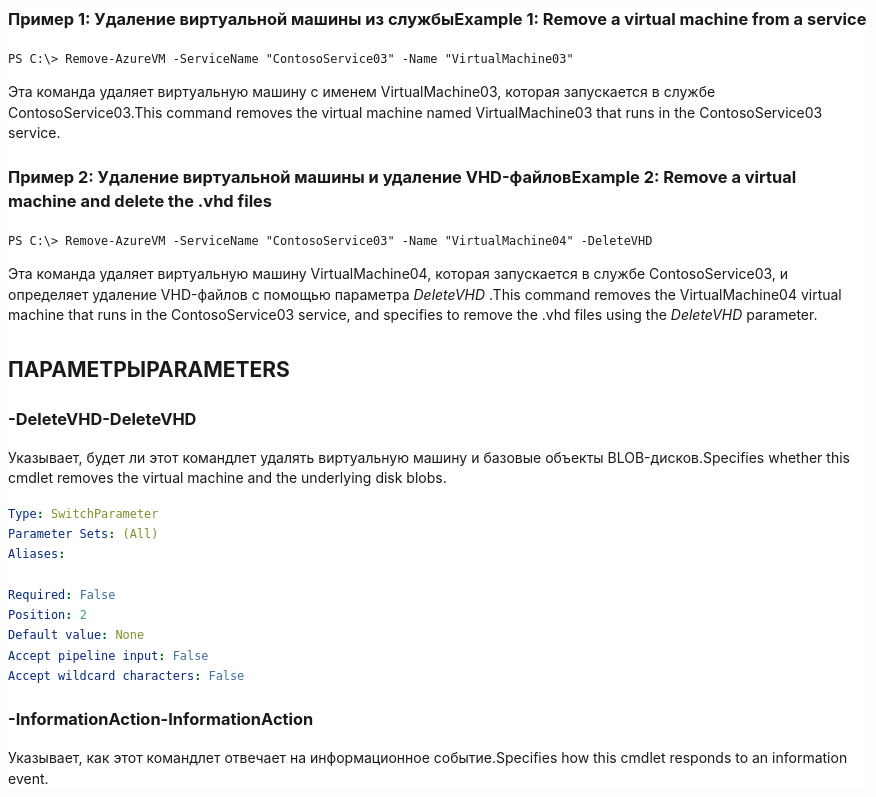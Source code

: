 ### <span data-ttu-id="be103-109">Пример 1: Удаление виртуальной машины из службы</span><span class="sxs-lookup"><span data-stu-id="be103-109">Example 1: Remove a virtual machine from a service</span></span>
```
PS C:\> Remove-AzureVM -ServiceName "ContosoService03" -Name "VirtualMachine03"
```

<span data-ttu-id="be103-110">Эта команда удаляет виртуальную машину с именем VirtualMachine03, которая запускается в службе ContosoService03.</span><span class="sxs-lookup"><span data-stu-id="be103-110">This command removes the virtual machine named VirtualMachine03 that runs in the ContosoService03 service.</span></span>

### <span data-ttu-id="be103-111">Пример 2: Удаление виртуальной машины и удаление VHD-файлов</span><span class="sxs-lookup"><span data-stu-id="be103-111">Example 2: Remove a virtual machine and delete the .vhd files</span></span>
```
PS C:\> Remove-AzureVM -ServiceName "ContosoService03" -Name "VirtualMachine04" -DeleteVHD
```

<span data-ttu-id="be103-112">Эта команда удаляет виртуальную машину VirtualMachine04, которая запускается в службе ContosoService03, и определяет удаление VHD-файлов с помощью параметра *DeleteVHD* .</span><span class="sxs-lookup"><span data-stu-id="be103-112">This command removes the VirtualMachine04 virtual machine that runs in the ContosoService03 service, and specifies to remove the .vhd files using the *DeleteVHD* parameter.</span></span>

## <span data-ttu-id="be103-113">ПАРАМЕТРЫ</span><span class="sxs-lookup"><span data-stu-id="be103-113">PARAMETERS</span></span>

### <span data-ttu-id="be103-114">-DeleteVHD</span><span class="sxs-lookup"><span data-stu-id="be103-114">-DeleteVHD</span></span>
<span data-ttu-id="be103-115">Указывает, будет ли этот командлет удалять виртуальную машину и базовые объекты BLOB-дисков.</span><span class="sxs-lookup"><span data-stu-id="be103-115">Specifies whether this cmdlet removes the virtual machine and the underlying disk blobs.</span></span>

```yaml
Type: SwitchParameter
Parameter Sets: (All)
Aliases: 

Required: False
Position: 2
Default value: None
Accept pipeline input: False
Accept wildcard characters: False
```

### <span data-ttu-id="be103-116">-InformationAction</span><span class="sxs-lookup"><span data-stu-id="be103-116">-InformationAction</span></span>
<span data-ttu-id="be103-117">Указывает, как этот командлет отвечает на информационное событие.</span><span class="sxs-lookup"><span data-stu-id="be103-117">Specifies how this cmdlet responds to an information event.</span></span>
